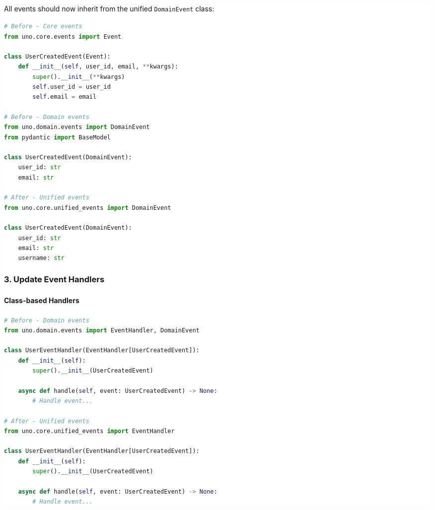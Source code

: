 All events should now inherit from the unified `DomainEvent` class:

```python
# Before - Core events
from uno.core.events import Event

class UserCreatedEvent(Event):
    def __init__(self, user_id, email, **kwargs):
        super().__init__(**kwargs)
        self.user_id = user_id
        self.email = email

# Before - Domain events
from uno.domain.events import DomainEvent
from pydantic import BaseModel

class UserCreatedEvent(DomainEvent):
    user_id: str
    email: str

# After - Unified events
from uno.core.unified_events import DomainEvent

class UserCreatedEvent(DomainEvent):
    user_id: str
    email: str
    username: str
```

### 3. Update Event Handlers

#### Class-based Handlers

```python
# Before - Domain events
from uno.domain.events import EventHandler, DomainEvent

class UserEventHandler(EventHandler[UserCreatedEvent]):
    def __init__(self):
        super().__init__(UserCreatedEvent)
        
    async def handle(self, event: UserCreatedEvent) -> None:
        # Handle event...

# After - Unified events
from uno.core.unified_events import EventHandler

class UserEventHandler(EventHandler[UserCreatedEvent]):
    def __init__(self):
        super().__init__(UserCreatedEvent)
        
    async def handle(self, event: UserCreatedEvent) -> None:
        # Handle event...
```
